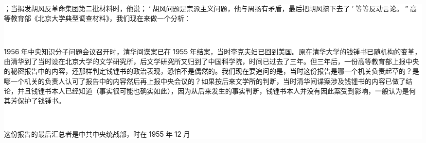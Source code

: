   <span class="s1">
   ；当揭发胡风反革命集团第二批材料时，他说；
  </span>
  <span class="s2">
   ‘
  </span>
  <span class="s1">
   胡风问题是宗派主义问题，他与周扬有矛盾，最后把胡风搞下去了
  </span>
  <span class="s2">
   ’
  </span>
  <span class="s1">
   等等反动言论。
  </span>
  <span class="s2">
   ”
  </span>
  <span class="s1">
   高等教育部《北京大学典型调查材料》，我们现在来做一个分析：
  </span>
 </p>
 <p class="p1">
  <span class="s1">
  </span>
  <br/>
 </p>
 <p class="p2">
  <span class="s2">
   1956
  </span>
  <span class="s1">
   年中央知识分子问题会议召开时，清华间谍案已在
  </span>
  <span class="s2">
   1955
  </span>
  <span class="s1">
   年结案，当时李克夫妇已回到美国。原在清华大学的钱锺书已随机构的变革，由清华到了当时设在北京大学的文学研究所，后文学研究所又归到了中国科学院，时间已过去了三年。但三年后，一份高等教育部上报中央的秘密报告中的内容，还那样判定钱锺书的政治表现，恐怕不是偶然的。我们现在要追问的是，当时这份报告是哪一个机关负责起草的？是哪一个机关的负责人认可了报告中的内容然后再上报中央会议的？如果按后来文学所的判断，当时清华间谍案涉及钱锺书的内容已做了结论，并且钱锺书本人已经知道（事实很可能也确实如此），因为从后来发生的事实判断，钱锺书本人并没有因此案受到影响，一般认为是何其芳保护了钱锺书。
  </span>
 </p>
 <p class="p1">
  <span class="s1">
  </span>
  <br/>
 </p>
 <p class="p2">
  <span class="s1">
   这份报告的最后汇总者是中共中央统战部，时在
  </span>
  <span class="s2">
   1955
  </span>
  <span class="s1">
   年
  </span>
  <span class="s2">
   12
  </span>
  <span class="s1">
   月
  </span>